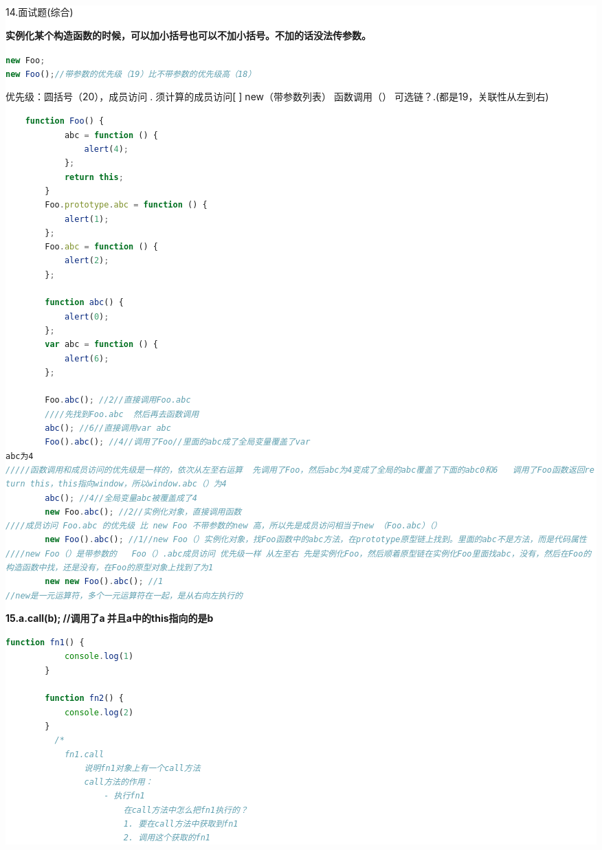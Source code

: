 14.面试题(综合)

**实例化某个构造函数的时候，可以加小括号也可以不加小括号。不加的话没法传参数。**

```js
new Foo;
new Foo();//带参数的优先级（19）比不带参数的优先级高（18）
```

优先级：圆括号（20），成员访问 .    须计算的成员访问[ ]    new（带参数列表）    函数调用（）   可选链？.(都是19，关联性从左到右)

```js
	function Foo() {
            abc = function () {
                alert(4);
            };
            return this;
        }
        Foo.prototype.abc = function () {
            alert(1);
        };
        Foo.abc = function () {
            alert(2);
        };

        function abc() {
            alert(0);
        };
        var abc = function () {
            alert(6);
        };

        Foo.abc(); //2//直接调用Foo.abc   
		////先找到Foo.abc  然后再去函数调用
        abc(); //6//直接调用var abc
        Foo().abc(); //4//调用了Foo//里面的abc成了全局变量覆盖了var
abc为4  
/////函数调用和成员访问的优先级是一样的，依次从左至右运算  先调用了Foo，然后abc为4变成了全局的abc覆盖了下面的abc0和6   调用了Foo函数返回return this，this指向window，所以window.abc（）为4
        abc(); //4//全局变量abc被覆盖成了4
        new Foo.abc(); //2//实例化对象，直接调用函数
////成员访问 Foo.abc 的优先级 比 new Foo 不带参数的new 高，所以先是成员访问相当于new （Foo.abc）（）
        new Foo().abc(); //1//new Foo（）实例化对象，找Foo函数中的abc方法，在prototype原型链上找到。里面的abc不是方法，而是代码属性
////new Foo（）是带参数的   Foo（）.abc成员访问 优先级一样 从左至右 先是实例化Foo，然后顺着原型链在实例化Foo里面找abc，没有，然后在Foo的构造函数中找，还是没有，在Foo的原型对象上找到了为1
        new new Foo().abc(); //1
//new是一元运算符，多个一元运算符在一起，是从右向左执行的
```

**15.a.call(b); //调用了a 并且a中的this指向的是b**

```js
function fn1() {
            console.log(1)
        }

        function fn2() {
            console.log(2)
        }
		  /* 
            fn1.call
                说明fn1对象上有一个call方法
                call方法的作用：
                    - 执行fn1
                        在call方法中怎么把fn1执行的？
                        1. 要在call方法中获取到fn1
                        2. 调用这个获取的fn1
```